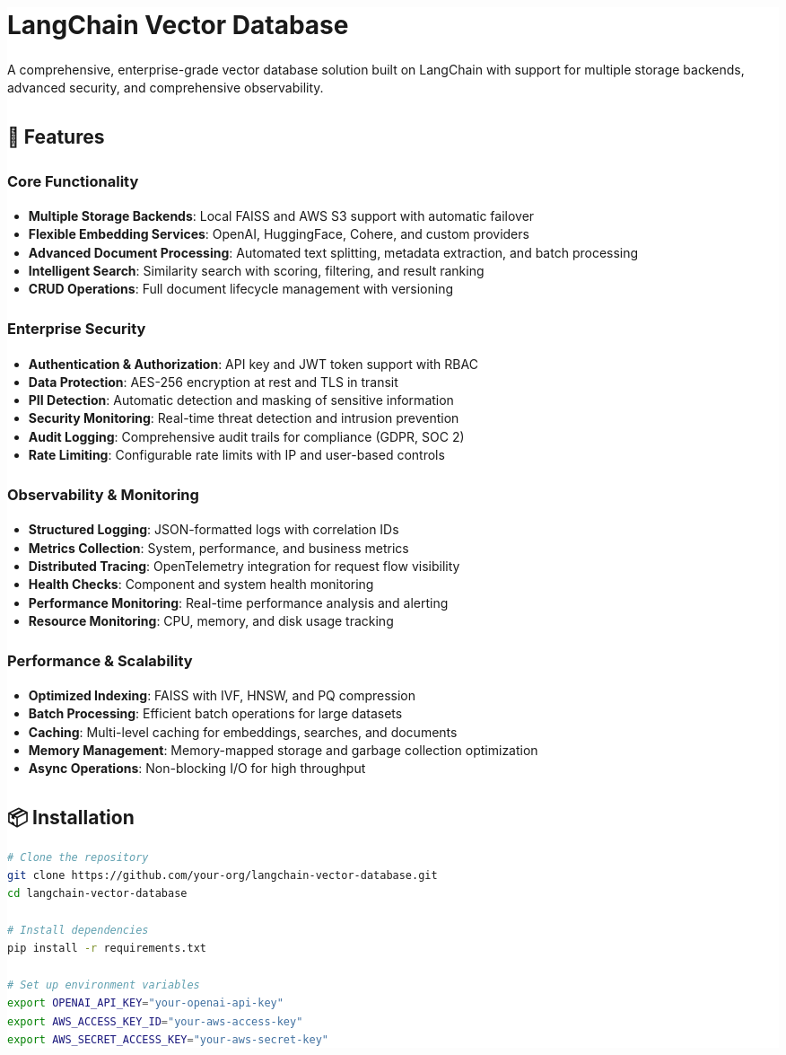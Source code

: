 # LangChain Vector Database

A comprehensive, enterprise-grade vector database solution built on LangChain with support for multiple storage backends, advanced security, and comprehensive observability.

## 🚀 Features

### Core Functionality
- **Multiple Storage Backends**: Local FAISS and AWS S3 support with automatic failover
- **Flexible Embedding Services**: OpenAI, HuggingFace, Cohere, and custom providers
- **Advanced Document Processing**: Automated text splitting, metadata extraction, and batch processing
- **Intelligent Search**: Similarity search with scoring, filtering, and result ranking
- **CRUD Operations**: Full document lifecycle management with versioning

### Enterprise Security
- **Authentication & Authorization**: API key and JWT token support with RBAC
- **Data Protection**: AES-256 encryption at rest and TLS in transit
- **PII Detection**: Automatic detection and masking of sensitive information
- **Security Monitoring**: Real-time threat detection and intrusion prevention
- **Audit Logging**: Comprehensive audit trails for compliance (GDPR, SOC 2)
- **Rate Limiting**: Configurable rate limits with IP and user-based controls

### Observability & Monitoring
- **Structured Logging**: JSON-formatted logs with correlation IDs
- **Metrics Collection**: System, performance, and business metrics
- **Distributed Tracing**: OpenTelemetry integration for request flow visibility
- **Health Checks**: Component and system health monitoring
- **Performance Monitoring**: Real-time performance analysis and alerting
- **Resource Monitoring**: CPU, memory, and disk usage tracking

### Performance & Scalability
- **Optimized Indexing**: FAISS with IVF, HNSW, and PQ compression
- **Batch Processing**: Efficient batch operations for large datasets
- **Caching**: Multi-level caching for embeddings, searches, and documents
- **Memory Management**: Memory-mapped storage and garbage collection optimization
- **Async Operations**: Non-blocking I/O for high throughput

## 📦 Installation

```bash
# Clone the repository
git clone https://github.com/your-org/langchain-vector-database.git
cd langchain-vector-database

# Install dependencies
pip install -r requirements.txt

# Set up environment variables
export OPENAI_API_KEY="your-openai-api-key"
export AWS_ACCESS_KEY_ID="your-aws-access-key"
export AWS_SECRET_ACCESS_KEY="your-aws-secret-key"
```
